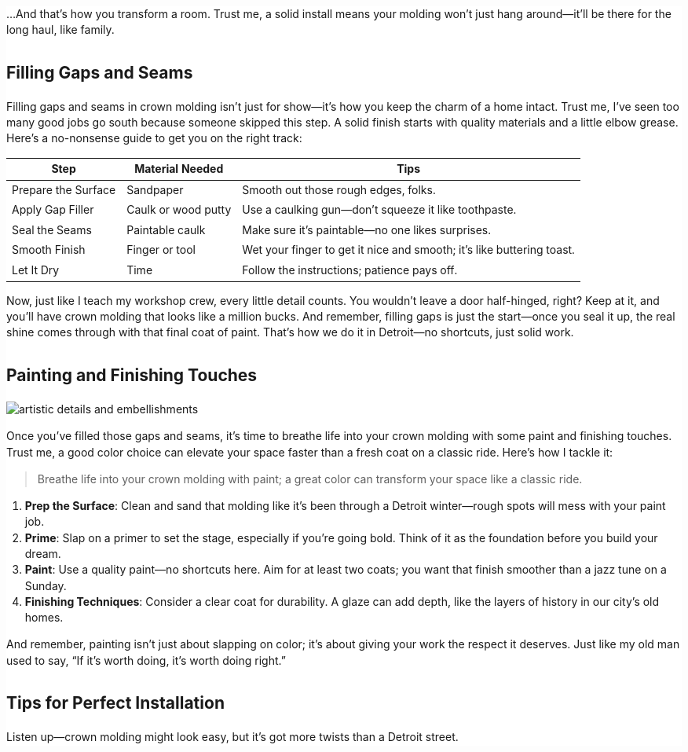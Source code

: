 …And that’s how you transform a room. Trust me, a solid install means your molding won’t just hang around—it’ll be there for the long haul, like family.

## Filling Gaps and Seams

Filling gaps and seams in crown molding isn’t just for show—it’s how you keep the charm of a home intact. Trust me, I’ve seen too many good jobs go south because someone skipped this step. A solid finish starts with quality materials and a little elbow grease. Here’s a no-nonsense guide to get you on the right track:

| Step | Material Needed | Tips |
| --- | --- | --- |
| Prepare the Surface | Sandpaper | Smooth out those rough edges, folks. |
| Apply Gap Filler | Caulk or wood putty | Use a caulking gun—don’t squeeze it like toothpaste. |
| Seal the Seams | Paintable caulk | Make sure it’s paintable—no one likes surprises. |
| Smooth Finish | Finger or tool | Wet your finger to get it nice and smooth; it’s like buttering toast. |
| Let It Dry | Time | Follow the instructions; patience pays off. |

Now, just like I teach my workshop crew, every little detail counts. You wouldn’t leave a door half-hinged, right? Keep at it, and you’ll have crown molding that looks like a million bucks. And remember, filling gaps is just the start—once you seal it up, the real shine comes through with that final coat of paint. That’s how we do it in Detroit—no shortcuts, just solid work.

## Painting and Finishing Touches

![artistic details and embellishments](https://homeservicebuzz.com/wp-content/uploads/2025/03/artistic_details_and_embellishments.jpg)

Once you’ve filled those gaps and seams, it’s time to breathe life into your crown molding with some paint and finishing touches. Trust me, a good color choice can elevate your space faster than a fresh coat on a classic ride. Here’s how I tackle it:

> Breathe life into your crown molding with paint; a great color can transform your space like a classic ride.

1.  **Prep the Surface**: Clean and sand that molding like it’s been through a Detroit winter—rough spots will mess with your paint job.
2.  **Prime**: Slap on a primer to set the stage, especially if you’re going bold. Think of it as the foundation before you build your dream.
3.  **Paint**: Use a quality paint—no shortcuts here. Aim for at least two coats; you want that finish smoother than a jazz tune on a Sunday.
4.  **Finishing Techniques**: Consider a clear coat for durability. A glaze can add depth, like the layers of history in our city’s old homes.

And remember, painting isn’t just about slapping on color; it’s about giving your work the respect it deserves. Just like my old man used to say, “If it’s worth doing, it’s worth doing right.”

## Tips for Perfect Installation

Listen up—crown molding might look easy, but it’s got more twists than a Detroit street.

